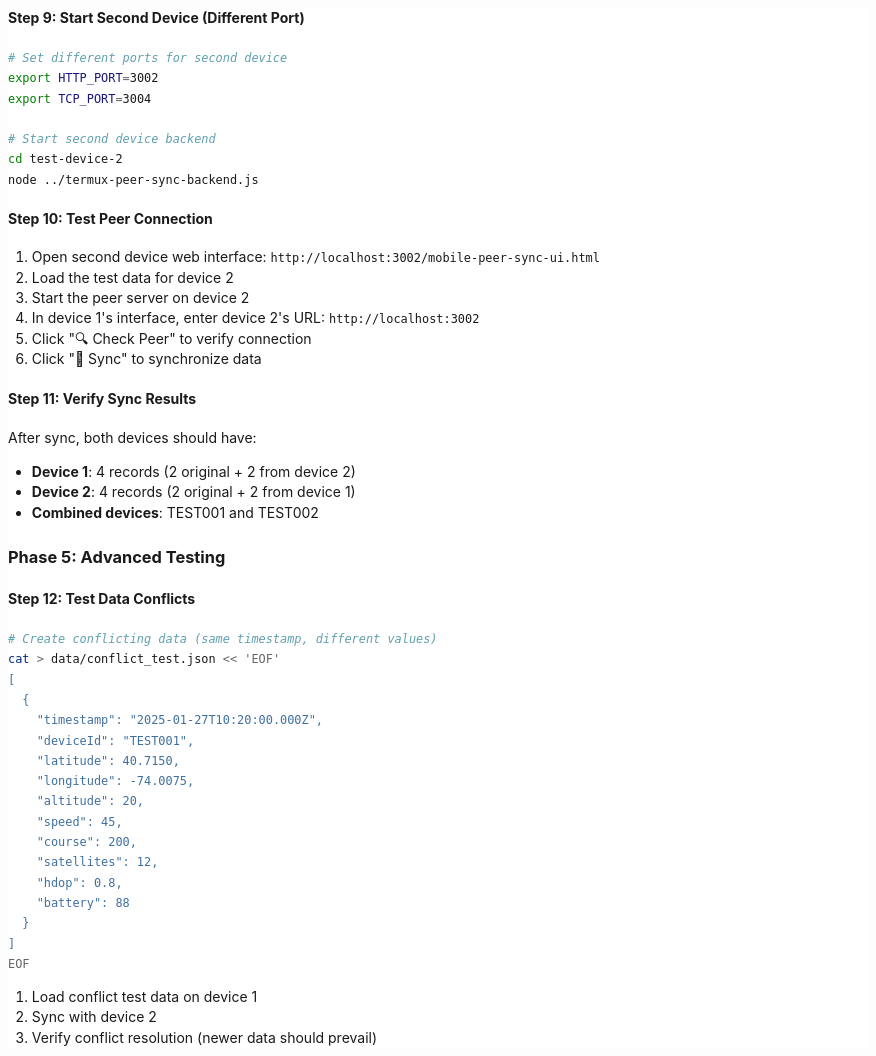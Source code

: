 #### Step 9: Start Second Device (Different Port)
```bash
# Set different ports for second device
export HTTP_PORT=3002
export TCP_PORT=3004

# Start second device backend
cd test-device-2
node ../termux-peer-sync-backend.js
```

#### Step 10: Test Peer Connection
1. Open second device web interface: `http://localhost:3002/mobile-peer-sync-ui.html`
2. Load the test data for device 2
3. Start the peer server on device 2
4. In device 1's interface, enter device 2's URL: `http://localhost:3002`
5. Click "🔍 Check Peer" to verify connection
6. Click "🔄 Sync" to synchronize data

#### Step 11: Verify Sync Results
After sync, both devices should have:
- **Device 1**: 4 records (2 original + 2 from device 2)
- **Device 2**: 4 records (2 original + 2 from device 1)
- **Combined devices**: TEST001 and TEST002

### Phase 5: Advanced Testing

#### Step 12: Test Data Conflicts
```bash
# Create conflicting data (same timestamp, different values)
cat > data/conflict_test.json << 'EOF'
[
  {
    "timestamp": "2025-01-27T10:20:00.000Z",
    "deviceId": "TEST001",
    "latitude": 40.7150,
    "longitude": -74.0075,
    "altitude": 20,
    "speed": 45,
    "course": 200,
    "satellites": 12,
    "hdop": 0.8,
    "battery": 88
  }
]
EOF
```

1. Load conflict test data on device 1
2. Sync with device 2
3. Verify conflict resolution (newer data should prevail)
